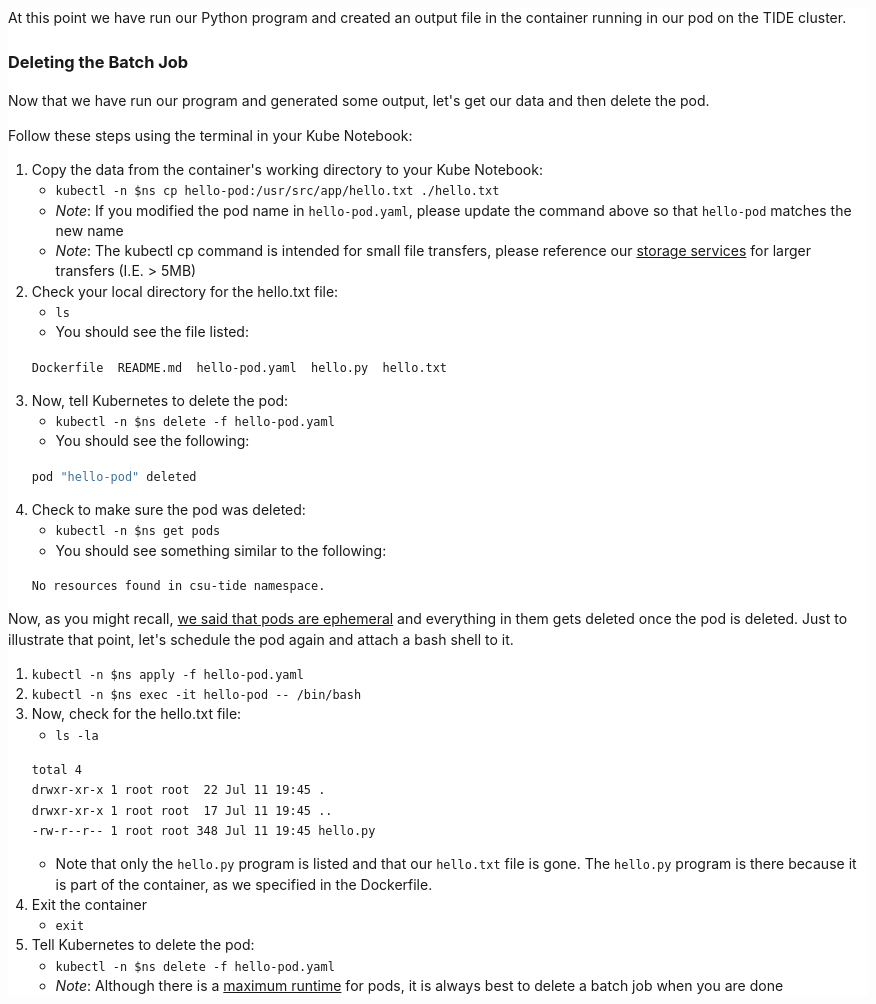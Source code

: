 At this point we have run our Python program and created an output file in the container running in our pod on the TIDE cluster.

### Deleting the Batch Job
Now that we have run our program and generated some output, let's get our data and then delete the pod.

Follow these steps using the terminal in your Kube Notebook:
1. Copy the data from the container's working directory to your Kube Notebook:
    - `kubectl -n $ns cp hello-pod:/usr/src/app/hello.txt ./hello.txt`
    - *Note*: If you modified the pod name in `hello-pod.yaml`, please update the command above so that `hello-pod` matches the new name
    - *Note*: The kubectl cp command is intended for small file transfers, please reference our [storage services](/storage-services) for larger transfers (I.E. > 5MB)
1. Check your local directory for the hello.txt file:
    - `ls`
    - You should see the file listed:
    ```bash
    Dockerfile  README.md  hello-pod.yaml  hello.py  hello.txt
    ```
1. Now, tell Kubernetes to delete the pod:
    - `kubectl -n $ns delete -f hello-pod.yaml`
    - You should see the following:
    ```bash
    pod "hello-pod" deleted
    ```
1. Check to make sure the pod was deleted:
    - `kubectl -n $ns get pods`
    - You should see something similar to the following:
    ```
    No resources found in csu-tide namespace.
    ```

Now, as you might recall, [we said that pods are ephemeral](/batch-jobs/#pods) and everything in them gets deleted once the pod is deleted.
Just to illustrate that point, let's schedule the pod again and attach a bash shell to it.

1. `kubectl -n $ns apply -f hello-pod.yaml`
1. `kubectl -n $ns exec -it hello-pod -- /bin/bash`
1. Now, check for the hello.txt file:
    - `ls -la`
    ```bash
    total 4
    drwxr-xr-x 1 root root  22 Jul 11 19:45 .
    drwxr-xr-x 1 root root  17 Jul 11 19:45 ..
    -rw-r--r-- 1 root root 348 Jul 11 19:45 hello.py
    ```
    - Note that only the `hello.py` program is listed and that our `hello.txt` file is gone. The `hello.py` program is there because it is part of the container, as we specified in the Dockerfile.
1. Exit the container
    - `exit`
1. Tell Kubernetes to delete the pod:
    - `kubectl -n $ns delete -f hello-pod.yaml`
    - *Note*: Although there is a [maximum runtime](/batch-jobs/#nrp-specific-information) for pods, it is always best to delete a batch job when you are done
